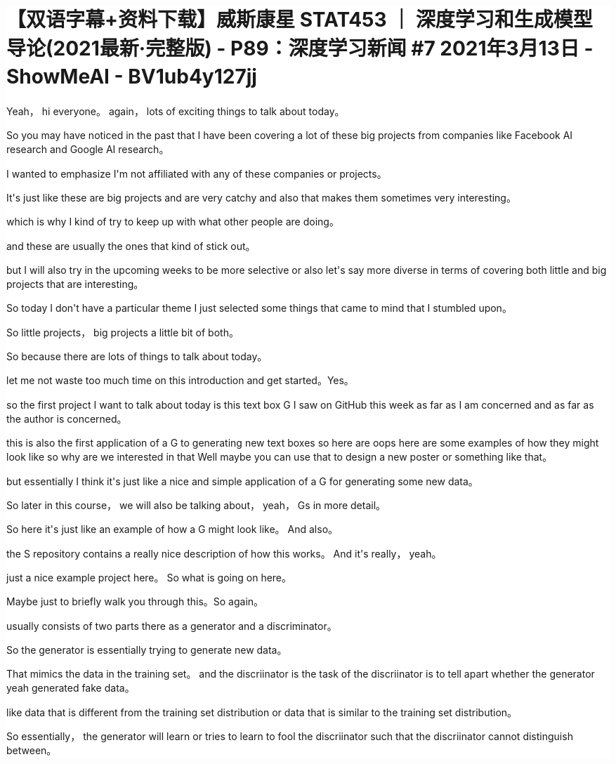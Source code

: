 # 【双语字幕+资料下载】威斯康星 STAT453 ｜ 深度学习和生成模型导论(2021最新·完整版) - P89：深度学习新闻 #7 2021年3月13日 - ShowMeAI - BV1ub4y127jj

Yeah， hi everyone。 again， lots of exciting things to talk about today。

 So you may have noticed in the past that I have been covering a lot of these big projects from companies like Facebook AI research and Google AI research。

 I wanted to emphasize I'm not affiliated with any of these companies or projects。

 It's just like these are big projects and are very catchy and also that makes them sometimes very interesting。

 which is why I kind of try to keep up with what other people are doing。

 and these are usually the ones that kind of stick out。

 but I will also try in the upcoming weeks to be more selective or also let's say more diverse in terms of covering both little and big projects that are interesting。

 So today I don't have a particular theme I just selected some things that came to mind that I stumbled upon。

 So little projects， big projects a little bit of both。

 So because there are lots of things to talk about today。

 let me not waste too much time on this introduction and get started。Yes。

 so the first project I want to talk about today is this text box G I saw on GitHub this week as far as I am concerned and as far as the author is concerned。

 this is also the first application of a G to generating new text boxes so here are oops here are some examples of how they might look like so why are we interested in that Well maybe you can use that to design a new poster or something like that。

 but essentially I think it's just like a nice and simple application of a G for generating some new data。

So later in this course， we will also be talking about， yeah， Gs in more detail。

 So here it's just like an example of how a G might look like。 And also。

 the S repository contains a really nice description of how this works。 And it's really， yeah。

 just a nice example project here。 So what is going on here。

 Maybe just to briefly walk you through this。So again。

 usually consists of two parts there as a generator and a discriminator。

 So the generator is essentially trying to generate new data。

That mimics the data in the training set。 and the discriinator is the task of the discriinator is to tell apart whether the generator yeah generated fake data。

 like data that is different from the training set distribution or data that is similar to the training set distribution。

 So essentially， the generator will learn or tries to learn to fool the discriinator such that the discriinator cannot distinguish between。
